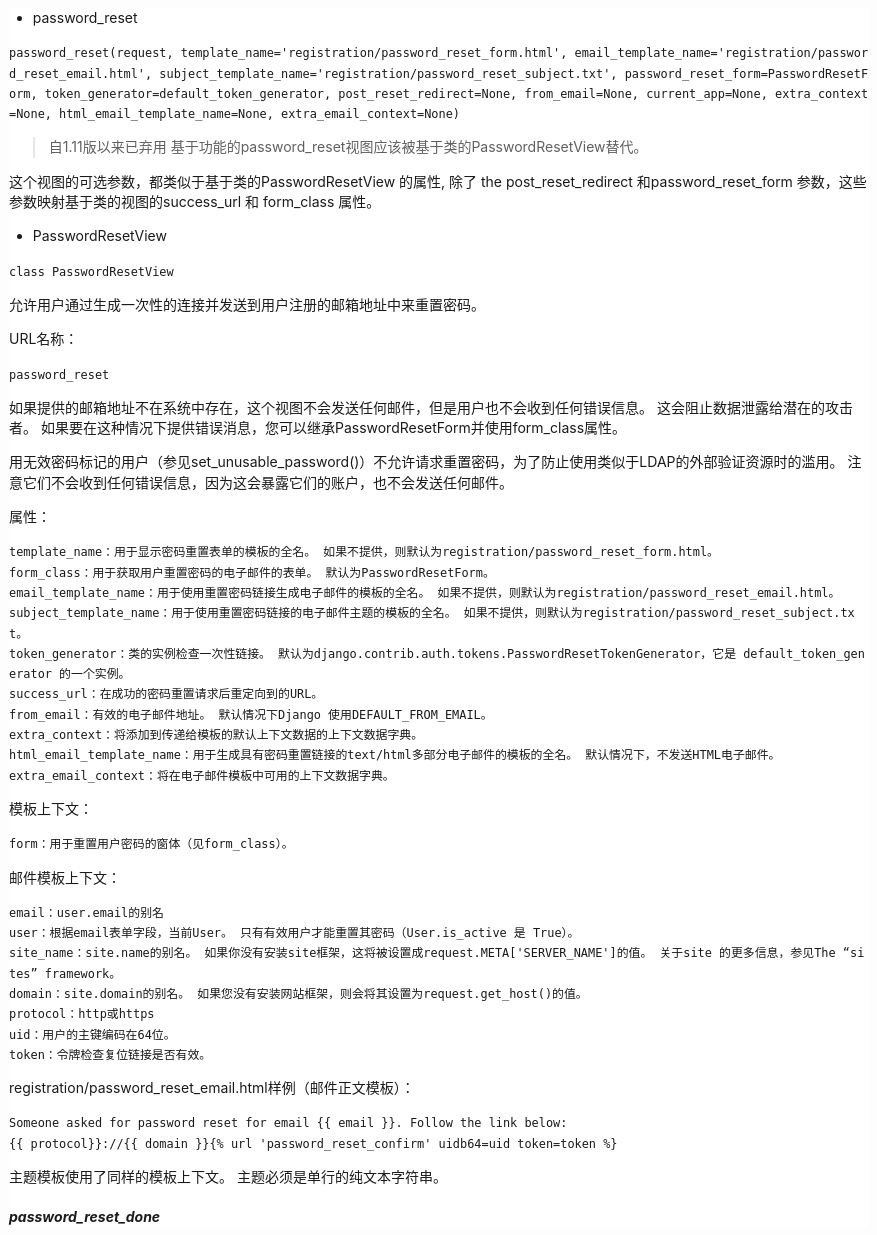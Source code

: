- password_reset

```
password_reset(request, template_name='registration/password_reset_form.html', email_template_name='registration/password_reset_email.html', subject_template_name='registration/password_reset_subject.txt', password_reset_form=PasswordResetForm, token_generator=default_token_generator, post_reset_redirect=None, from_email=None, current_app=None, extra_context=None, html_email_template_name=None, extra_email_context=None)
```
> 自1.11版以来已弃用 基于功能的password_reset视图应该被基于类的PasswordResetView替代。

这个视图的可选参数，都类似于基于类的PasswordResetView 的属性, 除了 the post_reset_redirect 和password_reset_form 参数，这些参数映射基于类的视图的success_url 和 form_class 属性。 

- PasswordResetView

```
class PasswordResetView
```
允许用户通过生成一次性的连接并发送到用户注册的邮箱地址中来重置密码。

URL名称：
```
password_reset
```
如果提供的邮箱地址不在系统中存在，这个视图不会发送任何邮件，但是用户也不会收到任何错误信息。 这会阻止数据泄露给潜在的攻击者。 如果要在这种情况下提供错误消息，您可以继承PasswordResetForm并使用form_class属性。

用无效密码标记的用户（参见set_unusable_password()）不允许请求重置密码，为了防止使用类似于LDAP的外部验证资源时的滥用。 注意它们不会收到任何错误信息，因为这会暴露它们的账户，也不会发送任何邮件。

属性：
```
template_name：用于显示密码重置表单的模板的全名。 如果不提供，则默认为registration/password_reset_form.html。
form_class：用于获取用户重置密码的电子邮件的表单。 默认为PasswordResetForm。
email_template_name：用于使用重置密码链接生成电子邮件的模板的全名。 如果不提供，则默认为registration/password_reset_email.html。
subject_template_name：用于使用重置密码链接的电子邮件主题的模板的全名。 如果不提供，则默认为registration/password_reset_subject.txt。
token_generator：类的实例检查一次性链接。 默认为django.contrib.auth.tokens.PasswordResetTokenGenerator，它是 default_token_generator 的一个实例。
success_url：在成功的密码重置请求后重定向到的URL。
from_email：有效的电子邮件地址。 默认情况下Django 使用DEFAULT_FROM_EMAIL。
extra_context：将添加到传递给模板的默认上下文数据的上下文数据字典。
html_email_template_name：用于生成具有密码重置链接的text/html多部分电子邮件的模板的全名。 默认情况下，不发送HTML电子邮件。
extra_email_context：将在电子邮件模板中可用的上下文数据字典。
```
模板上下文：
```
form：用于重置用户密码的窗体（见form_class）。
```
邮件模板上下文：
```
email：user.email的别名
user：根据email表单字段，当前User。 只有有效用户才能重置其密码（User.is_active 是 True）。
site_name：site.name的别名。 如果你没有安装site框架，这将被设置成request.META['SERVER_NAME']的值。 关于site 的更多信息，参见The “sites” framework。
domain：site.domain的别名。 如果您没有安装网站框架，则会将其设置为request.get_host()的值。
protocol：http或https
uid：用户的主键编码在64位。
token：令牌检查复位链接是否有效。
```
registration/password_reset_email.html样例（邮件正文模板）：
```
Someone asked for password reset for email {{ email }}. Follow the link below:
{{ protocol}}://{{ domain }}{% url 'password_reset_confirm' uidb64=uid token=token %}
```
主题模板使用了同样的模板上下文。 主题必须是单行的纯文本字符串。
##### password_reset_done
```
```